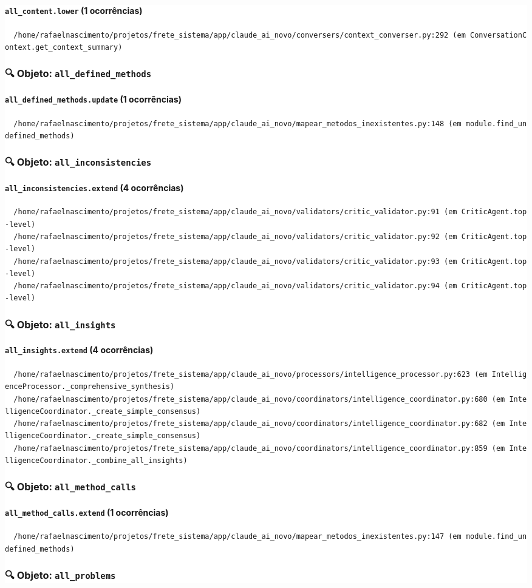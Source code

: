 #### `all_content.lower` (1 ocorrências)
```
  /home/rafaelnascimento/projetos/frete_sistema/app/claude_ai_novo/conversers/context_converser.py:292 (em ConversationContext.get_context_summary)
```

### 🔍 Objeto: `all_defined_methods`

#### `all_defined_methods.update` (1 ocorrências)
```
  /home/rafaelnascimento/projetos/frete_sistema/app/claude_ai_novo/mapear_metodos_inexistentes.py:148 (em module.find_undefined_methods)
```

### 🔍 Objeto: `all_inconsistencies`

#### `all_inconsistencies.extend` (4 ocorrências)
```
  /home/rafaelnascimento/projetos/frete_sistema/app/claude_ai_novo/validators/critic_validator.py:91 (em CriticAgent.top-level)
  /home/rafaelnascimento/projetos/frete_sistema/app/claude_ai_novo/validators/critic_validator.py:92 (em CriticAgent.top-level)
  /home/rafaelnascimento/projetos/frete_sistema/app/claude_ai_novo/validators/critic_validator.py:93 (em CriticAgent.top-level)
  /home/rafaelnascimento/projetos/frete_sistema/app/claude_ai_novo/validators/critic_validator.py:94 (em CriticAgent.top-level)
```

### 🔍 Objeto: `all_insights`

#### `all_insights.extend` (4 ocorrências)
```
  /home/rafaelnascimento/projetos/frete_sistema/app/claude_ai_novo/processors/intelligence_processor.py:623 (em IntelligenceProcessor._comprehensive_synthesis)
  /home/rafaelnascimento/projetos/frete_sistema/app/claude_ai_novo/coordinators/intelligence_coordinator.py:680 (em IntelligenceCoordinator._create_simple_consensus)
  /home/rafaelnascimento/projetos/frete_sistema/app/claude_ai_novo/coordinators/intelligence_coordinator.py:682 (em IntelligenceCoordinator._create_simple_consensus)
  /home/rafaelnascimento/projetos/frete_sistema/app/claude_ai_novo/coordinators/intelligence_coordinator.py:859 (em IntelligenceCoordinator._combine_all_insights)
```

### 🔍 Objeto: `all_method_calls`

#### `all_method_calls.extend` (1 ocorrências)
```
  /home/rafaelnascimento/projetos/frete_sistema/app/claude_ai_novo/mapear_metodos_inexistentes.py:147 (em module.find_undefined_methods)
```

### 🔍 Objeto: `all_problems`
